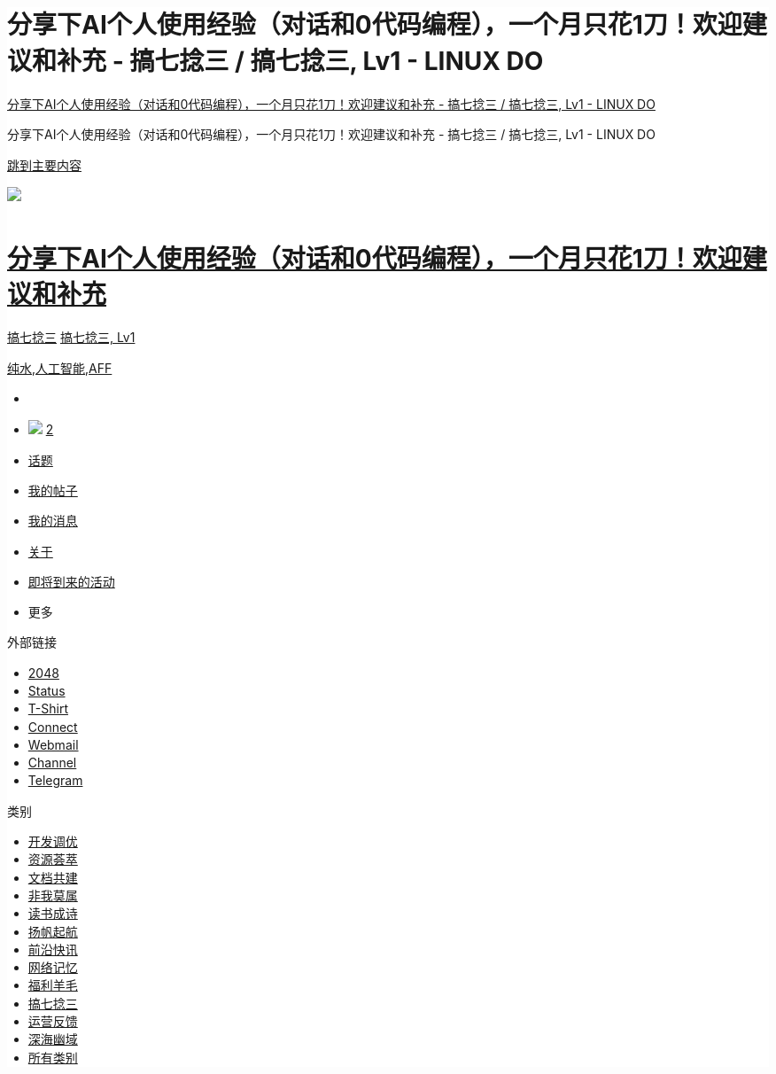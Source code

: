 # 分享下AI个人使用经验（对话和0代码编程），一个月只花1刀！欢迎建议和补充 - 搞七捻三 / 搞七捻三, Lv1 - LINUX DO
[分享下AI个人使用经验（对话和0代码编程），一个月只花1刀！欢迎建议和补充 - 搞七捻三 / 搞七捻三, Lv1 - LINUX DO](https://linux.do/t/topic/789635) 

  分享下AI个人使用经验（对话和0代码编程），一个月只花1刀！欢迎建议和补充 - 搞七捻三 / 搞七捻三, Lv1 - LINUX DO                                                  

[跳到主要内容](#main-container)

 [![](https://linux.do/uploads/default/original/3X/9/d/9dd49731091ce8656e94433a26a3ef36062b3994.png)](/) 

[分享下AI个人使用经验（对话和0代码编程），一个月只花1刀！欢迎建议和补充](/t/topic/789635)
========================================================

[搞七捻三](/c/gossip/11) [搞七捻三, Lv1](/c/gossip/gossip-lv1/35)

[纯水](/tag/纯水),[人工智能](/tag/人工智能),[AFF](/tag/aff "该标签用于提醒他人本话题中存在aff链接，含有aff的链接仍需显著标明")

*   ​

*    ![](https://linux.do/letter_avatar/niyan2025/96/5_d44a9b381edc88181525e3c8350177ca.png)
       [ 2 ](# "2 个未读通知") 

*   [话题](/latest "所有话题")
*   [我的帖子](/u/niyan2025/activity/drafts "我的未发布草稿")
*   [我的消息](/u/niyan2025/messages "我的个人信息")
*   [关于](/about "关于此网站的更多详细信息")
*   [即将到来的活动](/upcoming-events "即将到来的活动")
*   更多

外部链接

*   [2048](https://2048.linux.do)
*   [Status](https://status.linux.do)
*   [T-Shirt](https://shanwaiyoushan.taobao.com)
*   [Connect](https://connect.linux.do)
*   [Webmail](https://webmail.linux.do)
*   [Channel](https://t.me/linux_do_channel)
*   [Telegram](https://t.me/ja_netfilter_group)

类别

*   [开发调优](/c/develop/4 "此版块包含开发、测试、调试、部署、优化、安全等方面的内容")
*   [资源荟萃](/c/resource/14 "包括软件分享、开源仓库、视频课程、书籍等分享")
*   [文档共建](/c/wiki/42 "佬友化身翰林学士，一起来编书了。")
*   [非我莫属](/c/job/27 "学成文武艺，货与帝王家。招聘/求职分类，只能发此类信息。")
*   [读书成诗](/c/reading/32 "跟着佬友们一起在论坛读完一本书是什么体验？")
*   [扬帆起航](/c/startup/46 "扬帆起航，目标是星辰大海！")
*   [前沿快讯](/c/news/34 "前沿快讯，不出门能知天下事。")
*   [网络记忆](/c/feeds/92 "网络是有记忆的，确信！")
*   [福利羊毛](/c/welfare/36 "正经人谁花那个钱啊～ 此版块供羊毛、抽奖等福利使用。")
*   [搞七捻三](/c/gossip/11 "闲聊吹水的板块。不得讨论政治、色情等违规内容。")
*   [运营反馈](/c/feedback/2 "有关此站点、其组织、运作方式以及如何改进的讨论。")
*   [深海幽域](/c/muted/45 "冰山下的深海。帖子不会上信息流、不会被论坛搜索。")
*   [所有类别](/categories)
